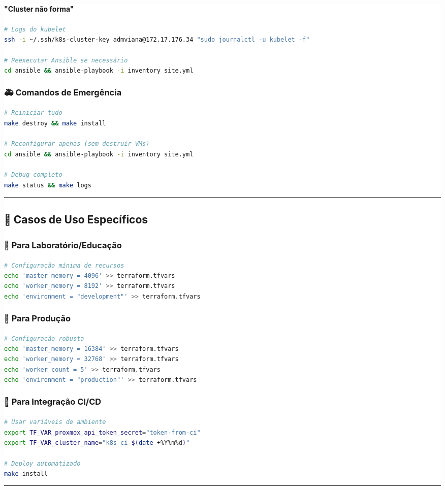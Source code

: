 #### **"Cluster não forma"**
```bash
# Logs do kubelet
ssh -i ~/.ssh/k8s-cluster-key admviana@172.17.176.34 "sudo journalctl -u kubelet -f"

# Reexecutar Ansible se necessário
cd ansible && ansible-playbook -i inventory site.yml
```

### 🚑 **Comandos de Emergência**
```bash
# Reiniciar tudo
make destroy && make install

# Reconfigurar apenas (sem destruir VMs)
cd ansible && ansible-playbook -i inventory site.yml

# Debug completo
make status && make logs
```

---

## 🎯 **Casos de Uso Específicos**

### 🏫 **Para Laboratório/Educação**
```bash
# Configuração mínima de recursos
echo 'master_memory = 4096' >> terraform.tfvars
echo 'worker_memory = 8192' >> terraform.tfvars
echo 'environment = "development"' >> terraform.tfvars
```

### 🏢 **Para Produção**
```bash
# Configuração robusta
echo 'master_memory = 16384' >> terraform.tfvars  
echo 'worker_memory = 32768' >> terraform.tfvars
echo 'worker_count = 5' >> terraform.tfvars
echo 'environment = "production"' >> terraform.tfvars
```

### 🔗 **Para Integração CI/CD**
```bash
# Usar variáveis de ambiente
export TF_VAR_proxmox_api_token_secret="token-from-ci"
export TF_VAR_cluster_name="k8s-ci-$(date +%Y%m%d)"

# Deploy automatizado
make install
```

---